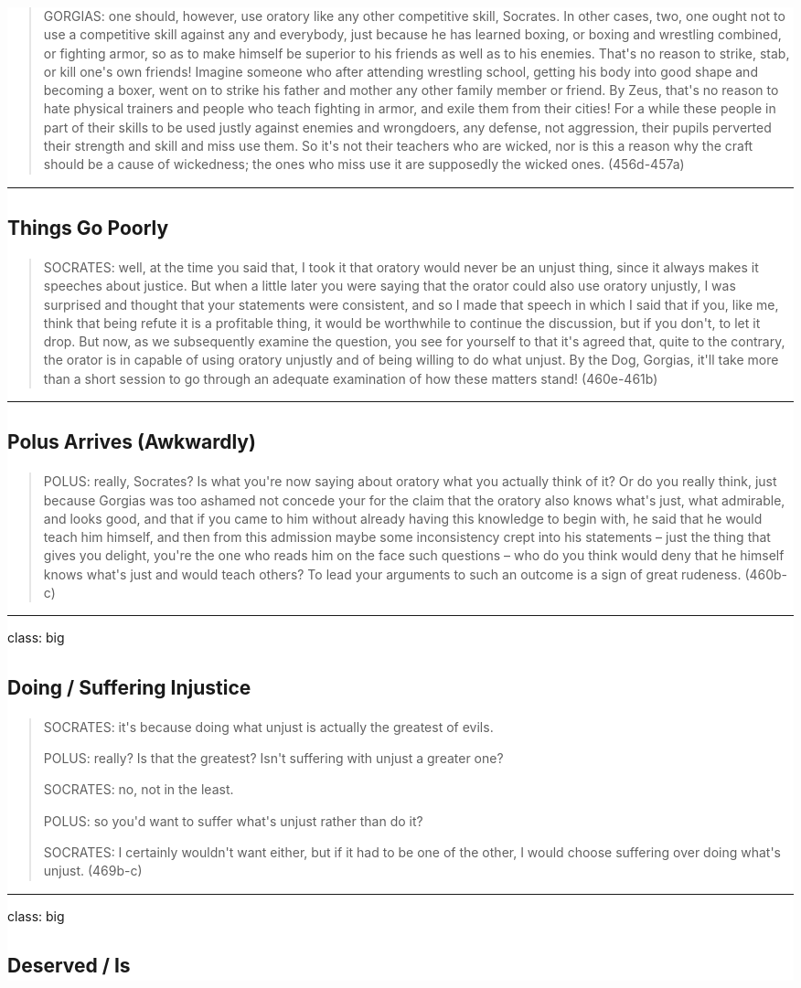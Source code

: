 > GORGIAS: one should, however, use oratory like any other competitive skill, Socrates. In other cases, two, one ought not to use a competitive skill against any and everybody, just because he has learned boxing, or boxing and wrestling combined, or fighting armor, so as to make himself be superior to his friends as well as to his enemies. That's no reason to strike, stab, or kill one's own friends! Imagine someone who after attending wrestling school, getting his body into good shape and becoming a boxer, went on to strike his father and mother any other family member or friend. By Zeus, that's no reason to hate physical trainers and people who teach fighting in armor, and exile them from their cities! For a while these people in part of their skills to be used justly against enemies and wrongdoers, any defense, not aggression, their pupils perverted their strength and skill and miss use them. So it's not their teachers who are wicked, nor is this a reason why the craft should be a cause of wickedness; the ones who miss use it are supposedly the wicked ones. (456d-457a)
---
## Things Go Poorly

> SOCRATES: well, at the time you said that, I took it that oratory would never be an unjust thing, since it always makes it speeches about justice. But when a little later you were saying that the orator could also use oratory unjustly,  I was surprised and thought that your statements were consistent, and so I made that speech in which I said that if you, like me, think that being refute it is a profitable thing, it would be worthwhile to continue the discussion, but if you don't, to let it drop. But now, as we subsequently examine the question, you see for yourself to that it's agreed that, quite to the contrary, the orator is in capable of using oratory unjustly and of being willing to do what unjust. By the Dog, Gorgias, it'll take more than a short session to go through an adequate examination of how these matters stand! (460e-461b)
---
## Polus Arrives (Awkwardly)

> POLUS: really, Socrates? Is what you're now saying about oratory what you actually think of it? Or do you really think, just because Gorgias was too ashamed not concede your for the claim that the oratory also knows what's just, what admirable, and looks good, and that if you came to him without already having this knowledge to begin with, he said that he would teach him himself, and then from this admission maybe some inconsistency crept into his statements – just the thing that gives you delight, you're the one who reads him on the face such questions – who do you think would deny that he himself knows what's just and would teach others? To lead your arguments to such an outcome is a sign of great rudeness. (460b-c)
---
class: big
## Doing / Suffering Injustice

> SOCRATES: it's because doing what unjust is actually the greatest of evils.
> 
> POLUS: really? Is that the greatest? Isn't suffering with unjust a greater one?
> 
> SOCRATES: no, not in the least.
> 
> POLUS: so you'd want to suffer what's unjust rather than do it?
> 
> SOCRATES: I certainly wouldn't want either, but if it had to be one of the other, I would choose suffering over doing what's unjust. (469b-c)
---
class: big
## Deserved / Is
